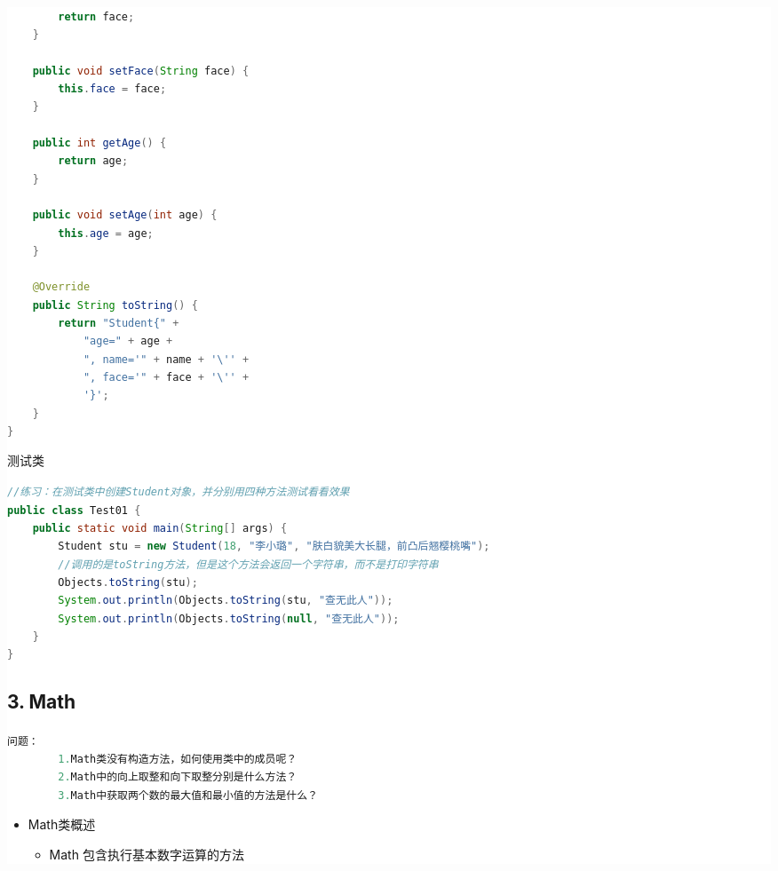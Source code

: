 ```java
        return face;
    }

    public void setFace(String face) {
        this.face = face;
    }

    public int getAge() {
        return age;
    }

    public void setAge(int age) {
        this.age = age;
    }

    @Override
    public String toString() {
        return "Student{" +
            "age=" + age +
            ", name='" + name + '\'' +
            ", face='" + face + '\'' +
            '}';
    }
}
```

测试类

```java
//练习：在测试类中创建Student对象，并分别用四种方法测试看看效果
public class Test01 {
    public static void main(String[] args) {
        Student stu = new Student(18, "李小璐", "肤白貌美大长腿，前凸后翘樱桃嘴");
        //调用的是toString方法，但是这个方法会返回一个字符串，而不是打印字符串
        Objects.toString(stu); 
        System.out.println(Objects.toString(stu, "查无此人"));
        System.out.println(Objects.toString(null, "查无此人"));
    }
}
```

## 3. Math

```java
问题：
        1.Math类没有构造方法，如何使用类中的成员呢？
        2.Math中的向上取整和向下取整分别是什么方法？
        3.Math中获取两个数的最大值和最小值的方法是什么？
```

- Math类概述

  - Math 包含执行基本数字运算的方法
